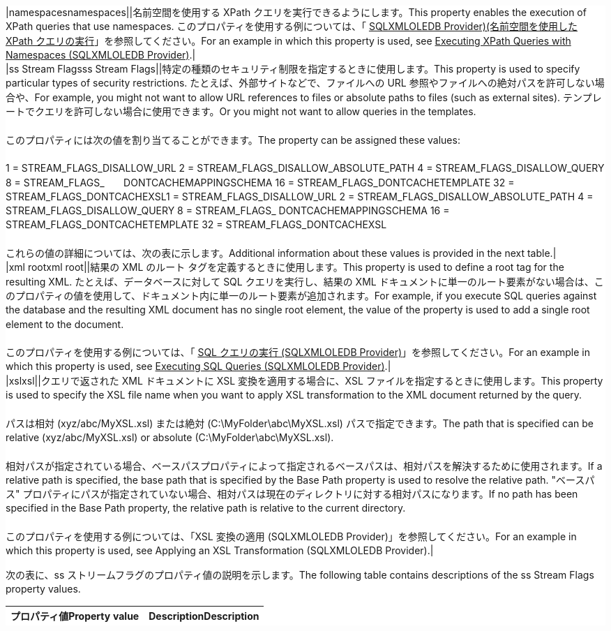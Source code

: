 |<span data-ttu-id="16cb1-151">namespaces</span><span class="sxs-lookup"><span data-stu-id="16cb1-151">namespaces</span></span>||<span data-ttu-id="16cb1-152">名前空間を使用する XPath クエリを実行できるようにします。</span><span class="sxs-lookup"><span data-stu-id="16cb1-152">This property enables the execution of XPath queries that use namespaces.</span></span> <span data-ttu-id="16cb1-153">このプロパティを使用する例については、「 [SQLXMLOLEDB Provider&#41;&#40;名前空間を使用した XPath クエリの実行](executing-xpath-queries-with-namespaces-sqlxmloledb-provider.md)」を参照してください。</span><span class="sxs-lookup"><span data-stu-id="16cb1-153">For an example in which this property is used, see [Executing XPath Queries with Namespaces &#40;SQLXMLOLEDB Provider&#41;](executing-xpath-queries-with-namespaces-sqlxmloledb-provider.md).</span></span>|  
|<span data-ttu-id="16cb1-154">ss Stream Flags</span><span class="sxs-lookup"><span data-stu-id="16cb1-154">ss Stream Flags</span></span>||<span data-ttu-id="16cb1-155">特定の種類のセキュリティ制限を指定するときに使用します。</span><span class="sxs-lookup"><span data-stu-id="16cb1-155">This property is used to specify particular types of security restrictions.</span></span> <span data-ttu-id="16cb1-156">たとえば、外部サイトなどで、ファイルへの URL 参照やファイルへの絶対パスを許可しない場合や、</span><span class="sxs-lookup"><span data-stu-id="16cb1-156">For example, you might not want to allow URL references to files or absolute paths to files (such as external sites).</span></span> <span data-ttu-id="16cb1-157">テンプレートでクエリを許可しない場合に使用できます。</span><span class="sxs-lookup"><span data-stu-id="16cb1-157">Or you might not want to allow queries in the templates.</span></span><br /><br /> <span data-ttu-id="16cb1-158">このプロパティには次の値を割り当てることができます。</span><span class="sxs-lookup"><span data-stu-id="16cb1-158">The property can be assigned these values:</span></span><br /><br /> <span data-ttu-id="16cb1-159">1 = STREAM_FLAGS_DISALLOW_URL 2 = STREAM_FLAGS_DISALLOW_ABSOLUTE_PATH 4 = STREAM_FLAGS_DISALLOW_QUERY 8 = STREAM_FLAGS_ &#xA0;&#xA0;&#xA0;&#xA0;&#xA0;&#xA0;DONTCACHEMAPPINGSCHEMA 16 = STREAM_FLAGS_DONTCACHETEMPLATE 32 = STREAM_FLAGS_DONTCACHEXSL</span><span class="sxs-lookup"><span data-stu-id="16cb1-159">1 = STREAM_FLAGS_DISALLOW_URL 2 = STREAM_FLAGS_DISALLOW_ABSOLUTE_PATH 4 = STREAM_FLAGS_DISALLOW_QUERY 8 = STREAM_FLAGS_       DONTCACHEMAPPINGSCHEMA 16 = STREAM_FLAGS_DONTCACHETEMPLATE 32 = STREAM_FLAGS_DONTCACHEXSL</span></span><br /><br /> <span data-ttu-id="16cb1-160">これらの値の詳細については、次の表に示します。</span><span class="sxs-lookup"><span data-stu-id="16cb1-160">Additional information about these values is provided in the next table.</span></span>|  
|<span data-ttu-id="16cb1-161">xml root</span><span class="sxs-lookup"><span data-stu-id="16cb1-161">xml root</span></span>||<span data-ttu-id="16cb1-162">結果の XML のルート タグを定義するときに使用します。</span><span class="sxs-lookup"><span data-stu-id="16cb1-162">This property is used to define a root tag for the resulting XML.</span></span> <span data-ttu-id="16cb1-163">たとえば、データベースに対して SQL クエリを実行し、結果の XML ドキュメントに単一のルート要素がない場合は、このプロパティの値を使用して、ドキュメント内に単一のルート要素が追加されます。</span><span class="sxs-lookup"><span data-stu-id="16cb1-163">For example, if you execute SQL queries against the database and the resulting XML document has no single root element, the value of the property is used to add a single root element to the document.</span></span><br /><br /> <span data-ttu-id="16cb1-164">このプロパティを使用する例については、「 [SQL クエリの実行 &#40;SQLXMLOLEDB Provider&#41;](executing-sql-queries-sqlxmloledb-provider.md)」を参照してください。</span><span class="sxs-lookup"><span data-stu-id="16cb1-164">For an example in which this property is used, see [Executing SQL Queries &#40;SQLXMLOLEDB Provider&#41;](executing-sql-queries-sqlxmloledb-provider.md).</span></span>|  
|<span data-ttu-id="16cb1-165">xsl</span><span class="sxs-lookup"><span data-stu-id="16cb1-165">xsl</span></span>||<span data-ttu-id="16cb1-166">クエリで返された XML ドキュメントに XSL 変換を適用する場合に、XSL ファイルを指定するときに使用します。</span><span class="sxs-lookup"><span data-stu-id="16cb1-166">This property is used to specify the XSL file name when you want to apply XSL transformation to the XML document returned by the query.</span></span><br /><br /> <span data-ttu-id="16cb1-167">パスは相対 (xyz/abc/MyXSL.xsl) または絶対 (C:\MyFolder\abc\MyXSL.xsl) パスで指定できます。</span><span class="sxs-lookup"><span data-stu-id="16cb1-167">The path that is specified can be relative (xyz/abc/MyXSL.xsl) or absolute (C:\MyFolder\abc\MyXSL.xsl).</span></span><br /><br /> <span data-ttu-id="16cb1-168">相対パスが指定されている場合、ベースパスプロパティによって指定されるベースパスは、相対パスを解決するために使用されます。</span><span class="sxs-lookup"><span data-stu-id="16cb1-168">If a relative path is specified, the base path that is specified by the Base Path property is used to resolve the relative path.</span></span> <span data-ttu-id="16cb1-169">"ベースパス" プロパティにパスが指定されていない場合、相対パスは現在のディレクトリに対する相対パスになります。</span><span class="sxs-lookup"><span data-stu-id="16cb1-169">If no path has been specified in the Base Path property, the relative path is relative to the current directory.</span></span><br /><br /> <span data-ttu-id="16cb1-170">このプロパティを使用する例については、「XSL 変換の適用 (SQLXMLOLEDB Provider)」を参照してください。</span><span class="sxs-lookup"><span data-stu-id="16cb1-170">For an example in which this property is used, see Applying an XSL Transformation (SQLXMLOLEDB Provider).</span></span>|  
  
 <span data-ttu-id="16cb1-171">次の表に、ss ストリームフラグのプロパティ値の説明を示します。</span><span class="sxs-lookup"><span data-stu-id="16cb1-171">The following table contains descriptions of the ss Stream Flags property values.</span></span>  
  
|<span data-ttu-id="16cb1-172">プロパティ値</span><span class="sxs-lookup"><span data-stu-id="16cb1-172">Property value</span></span>|<span data-ttu-id="16cb1-173">Description</span><span class="sxs-lookup"><span data-stu-id="16cb1-173">Description</span></span>|  
|--------------------|-----------------|  